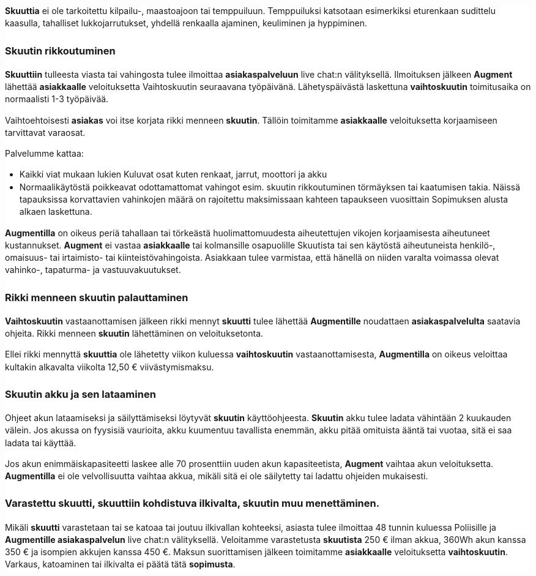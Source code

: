 **Skuuttia** ei ole tarkoitettu kilpailu-, maastoajoon tai temppuiluun. Temppuiluksi katsotaan esimerkiksi eturenkaan sudittelu kaasulla, tahalliset lukkojarrutukset, yhdellä renkaalla ajaminen, keuliminen ja hyppiminen.

### Skuutin rikkoutuminen

**Skuuttiin** tulleesta viasta tai vahingosta tulee ilmoittaa **asiakaspalveluun** live chat:n välityksellä. Ilmoituksen jälkeen **Augment** lähettää **asiakkaalle** veloituksetta Vaihtoskuutin seuraavana työpäivänä. Lähetyspäivästä laskettuna **vaihtoskuutin** toimitusaika on normaalisti 1-3 työpäivää.

Vaihtoehtoisesti **asiakas** voi itse korjata rikki menneen **skuutin**. Tällöin toimitamme **asiakkaalle** veloituksetta korjaamiseen tarvittavat varaosat.

Palvelumme kattaa:

- Kaikki viat mukaan lukien Kuluvat osat kuten renkaat, jarrut, moottori ja akku
- Normaalikäytöstä poikkeavat odottamattomat vahingot esim. skuutin rikkoutuminen törmäyksen tai kaatumisen takia. Näissä tapauksissa korvattavien vahinkojen määrä on rajoitettu maksimissaan kahteen tapaukseen vuosittain Sopimuksen alusta alkaen laskettuna.

**Augmentilla** on oikeus periä tahallaan tai törkeästä huolimattomuudesta aiheutettujen vikojen korjaamisesta aiheutuneet kustannukset. **Augment** ei vastaa **asiakkaalle** tai kolmansille osapuolille Skuutista tai sen käytöstä aiheutuneista henkilö-, omaisuus- tai irtaimisto- tai kiinteistövahingoista. Asiakkaan tulee varmistaa, että hänellä on niiden varalta voimassa olevat vahinko-, tapaturma- ja vastuuvakuutukset.

### Rikki menneen skuutin palauttaminen

**Vaihtoskuutin** vastaanottamisen jälkeen rikki mennyt **skuutti** tulee lähettää **Augmentille** noudattaen **asiakaspalvelulta** saatavia ohjeita. Rikki menneen **skuutin** lähettäminen on veloituksetonta.

Ellei rikki mennyttä **skuuttia** ole lähetetty viikon kuluessa **vaihtoskuutin** vastaanottamisesta, **Augmentilla** on oikeus veloittaa kultakin alkavalta viikolta 12,50 € viivästymismaksu.

### Skuutin akku ja sen lataaminen

Ohjeet akun lataamiseksi ja säilyttämiseksi löytyvät **skuutin** käyttöohjeesta. **Skuutin** akku tulee ladata vähintään 2 kuukauden välein. Jos akussa on fyysisiä vaurioita, akku kuumentuu tavallista enemmän, akku pitää omituista ääntä tai vuotaa, sitä ei saa ladata tai käyttää.

Jos akun enimmäiskapasiteetti laskee alle 70 prosenttiin uuden akun kapasiteetista, **Augment** vaihtaa akun veloituksetta. **Augmentilla** ei ole velvollisuutta vaihtaa akkua, mikäli sitä ei ole säilytetty tai ladattu ohjeiden mukaisesti.

### Varastettu skuutti, skuuttiin kohdistuva ilkivalta, skuutin muu menettäminen.

Mikäli **skuutti** varastetaan tai se katoaa tai joutuu ilkivallan kohteeksi, asiasta tulee ilmoittaa 48 tunnin kuluessa Poliisille ja **Augmentille asiakaspalvelun** live chat:n välityksellä. Veloitamme varastetusta **skuutista** 250 € ilman akkua, 360Wh akun kanssa 350 € ja isompien akkujen kanssa 450 €. Maksun suorittamisen jälkeen toimitamme **asiakkaalle** veloituksetta **vaihtoskuutin**. Varkaus, katoaminen tai ilkivalta ei päätä tätä **sopimusta**.

